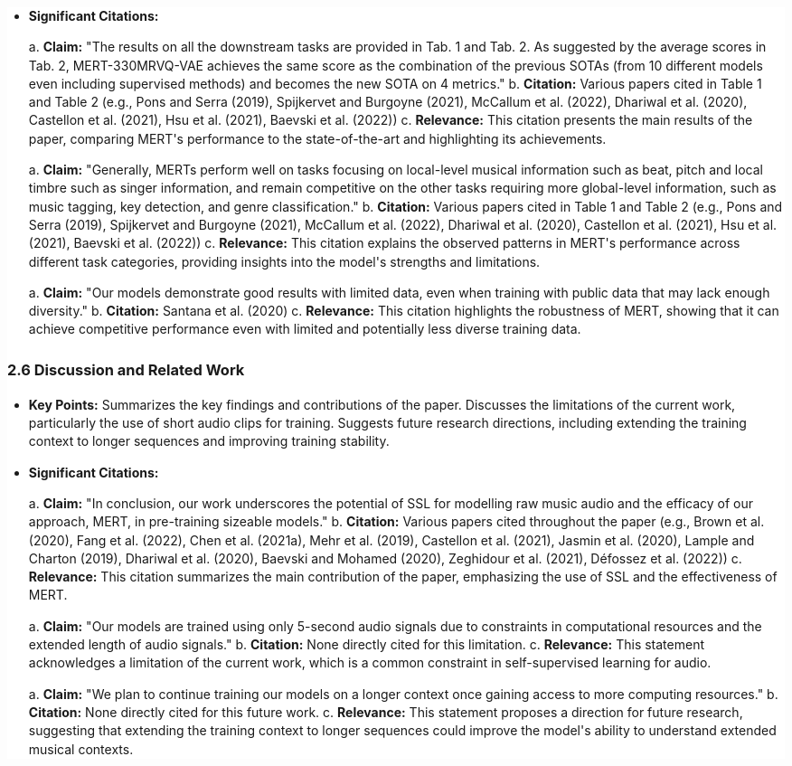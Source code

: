 - **Significant Citations:**

    a. **Claim:** "The results on all the downstream tasks are provided in Tab. 1 and Tab. 2. As suggested by the average scores in Tab. 2, MERT-330MRVQ-VAE achieves the same score as the combination of the previous SOTAs (from 10 different models even including supervised methods) and becomes the new SOTA on 4 metrics."
    b. **Citation:**  Various papers cited in Table 1 and Table 2 (e.g., Pons and Serra (2019), Spijkervet and Burgoyne (2021), McCallum et al. (2022), Dhariwal et al. (2020), Castellon et al. (2021), Hsu et al. (2021), Baevski et al. (2022))
    c. **Relevance:** This citation presents the main results of the paper, comparing MERT's performance to the state-of-the-art and highlighting its achievements.

    a. **Claim:** "Generally, MERTs perform well on tasks focusing on local-level musical information such as beat, pitch and local timbre such as singer information, and remain competitive on the other tasks requiring more global-level information, such as music tagging, key detection, and genre classification."
    b. **Citation:**  Various papers cited in Table 1 and Table 2 (e.g., Pons and Serra (2019), Spijkervet and Burgoyne (2021), McCallum et al. (2022), Dhariwal et al. (2020), Castellon et al. (2021), Hsu et al. (2021), Baevski et al. (2022))
    c. **Relevance:** This citation explains the observed patterns in MERT's performance across different task categories, providing insights into the model's strengths and limitations.

    a. **Claim:** "Our models demonstrate good results with limited data, even when training with public data that may lack enough diversity."
    b. **Citation:** Santana et al. (2020)
    c. **Relevance:** This citation highlights the robustness of MERT, showing that it can achieve competitive performance even with limited and potentially less diverse training data.


### 2.6 Discussion and Related Work

- **Key Points:** Summarizes the key findings and contributions of the paper. Discusses the limitations of the current work, particularly the use of short audio clips for training. Suggests future research directions, including extending the training context to longer sequences and improving training stability.

- **Significant Citations:**

    a. **Claim:** "In conclusion, our work underscores the potential of SSL for modelling raw music audio and the efficacy of our approach, MERT, in pre-training sizeable models."
    b. **Citation:**  Various papers cited throughout the paper (e.g., Brown et al. (2020), Fang et al. (2022), Chen et al. (2021a), Mehr et al. (2019), Castellon et al. (2021), Jasmin et al. (2020), Lample and Charton (2019), Dhariwal et al. (2020), Baevski and Mohamed (2020), Zeghidour et al. (2021), Défossez et al. (2022))
    c. **Relevance:** This citation summarizes the main contribution of the paper, emphasizing the use of SSL and the effectiveness of MERT.

    a. **Claim:** "Our models are trained using only 5-second audio signals due to constraints in computational resources and the extended length of audio signals."
    b. **Citation:**  None directly cited for this limitation.
    c. **Relevance:** This statement acknowledges a limitation of the current work, which is a common constraint in self-supervised learning for audio.

    a. **Claim:** "We plan to continue training our models on a longer context once gaining access to more computing resources."
    b. **Citation:**  None directly cited for this future work.
    c. **Relevance:** This statement proposes a direction for future research, suggesting that extending the training context to longer sequences could improve the model's ability to understand extended musical contexts.
